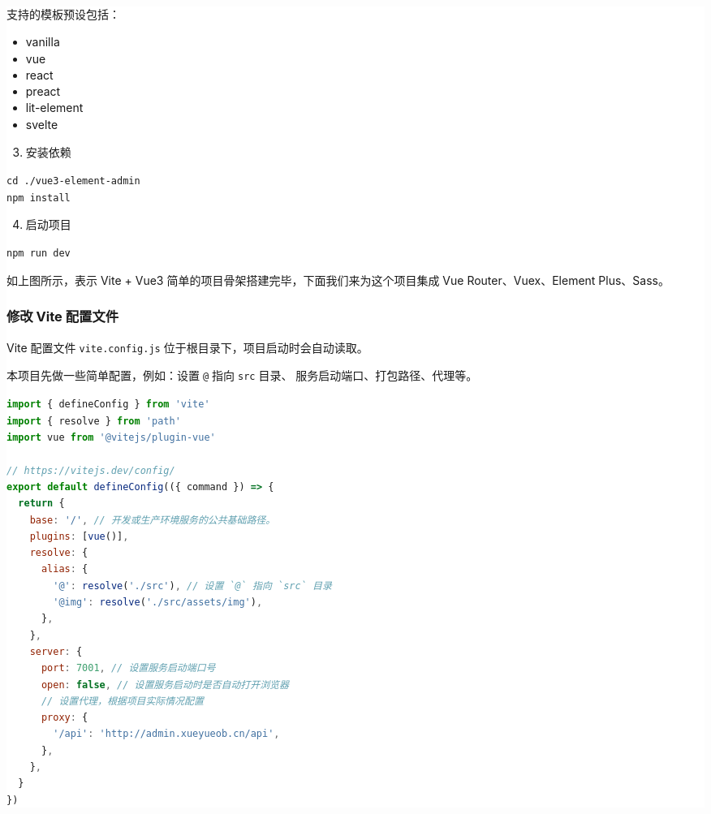 支持的模板预设包括：

- vanilla
- vue
- react
- preact
- lit-element
- svelte

3. 安装依赖

```shell
cd ./vue3-element-admin
npm install
```

4. 启动项目

```shell
npm run dev
```

如上图所示，表示 Vite + Vue3 简单的项目骨架搭建完毕，下面我们来为这个项目集成 Vue Router、Vuex、Element Plus、Sass。

### 修改 Vite 配置文件

Vite 配置文件 `vite.config.js` 位于根目录下，项目启动时会自动读取。

本项目先做一些简单配置，例如：设置 `@` 指向 `src` 目录、 服务启动端口、打包路径、代理等。

```js
import { defineConfig } from 'vite'
import { resolve } from 'path'
import vue from '@vitejs/plugin-vue'

// https://vitejs.dev/config/
export default defineConfig(({ command }) => {
  return {
    base: '/', // 开发或生产环境服务的公共基础路径。
    plugins: [vue()],
    resolve: {
      alias: {
        '@': resolve('./src'), // 设置 `@` 指向 `src` 目录
        '@img': resolve('./src/assets/img'),
      },
    },
    server: {
      port: 7001, // 设置服务启动端口号
      open: false, // 设置服务启动时是否自动打开浏览器
      // 设置代理，根据项目实际情况配置
      proxy: {
        '/api': 'http://admin.xueyueob.cn/api',
      },
    },
  }
})
```
